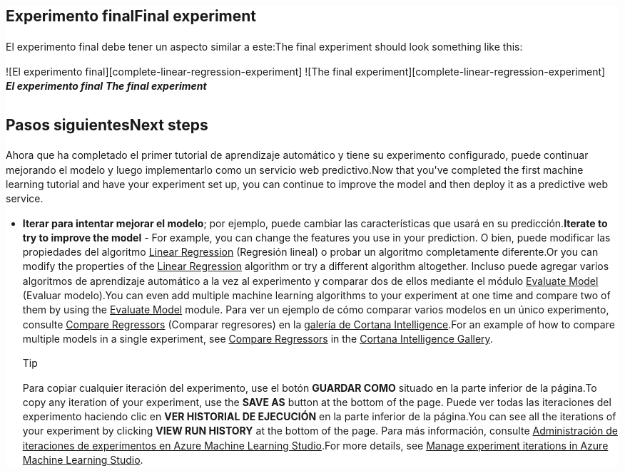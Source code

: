 ## <a name="final-experiment"></a><span data-ttu-id="32caf-320">Experimento final</span><span class="sxs-lookup"><span data-stu-id="32caf-320">Final experiment</span></span>

<span data-ttu-id="32caf-321">El experimento final debe tener un aspecto similar a este:</span><span class="sxs-lookup"><span data-stu-id="32caf-321">The final experiment should look something like this:</span></span>

<span data-ttu-id="32caf-322">![El experimento final][complete-linear-regression-experiment]
</span><span class="sxs-lookup"><span data-stu-id="32caf-322">![The final experiment][complete-linear-regression-experiment]
</span></span><br/><span data-ttu-id="32caf-323">
***El experimento final***</span><span class="sxs-lookup"><span data-stu-id="32caf-323">
***The final experiment***</span></span>

## <a name="next-steps"></a><span data-ttu-id="32caf-324">Pasos siguientes</span><span class="sxs-lookup"><span data-stu-id="32caf-324">Next steps</span></span>

<span data-ttu-id="32caf-325">Ahora que ha completado el primer tutorial de aprendizaje automático y tiene su experimento configurado, puede continuar mejorando el modelo y luego implementarlo como un servicio web predictivo.</span><span class="sxs-lookup"><span data-stu-id="32caf-325">Now that you've completed the first machine learning tutorial and have your experiment set up, you can continue to improve the model and then deploy it as a predictive web service.</span></span>

- <span data-ttu-id="32caf-326">**Iterar para intentar mejorar el modelo**; por ejemplo, puede cambiar las características que usará en su predicción.</span><span class="sxs-lookup"><span data-stu-id="32caf-326">**Iterate to try to improve the model** - For example, you can change the features you use in your prediction.</span></span> <span data-ttu-id="32caf-327">O bien, puede modificar las propiedades del algoritmo [Linear Regression][linear-regression] (Regresión lineal) o probar un algoritmo completamente diferente.</span><span class="sxs-lookup"><span data-stu-id="32caf-327">Or you can modify the properties of the [Linear Regression][linear-regression] algorithm or try a different algorithm altogether.</span></span> <span data-ttu-id="32caf-328">Incluso puede agregar varios algoritmos de aprendizaje automático a la vez al experimento y comparar dos de ellos mediante el módulo [Evaluate Model][evaluate-model] (Evaluar modelo).</span><span class="sxs-lookup"><span data-stu-id="32caf-328">You can even add multiple machine learning algorithms to your experiment at one time and compare two of them by using the [Evaluate Model][evaluate-model] module.</span></span>
<span data-ttu-id="32caf-329">Para ver un ejemplo de cómo comparar varios modelos en un único experimento, consulte [Compare Regressors](https://gallery.cortanaintelligence.com/Experiment/Compare-Regressors-5) (Comparar regresores) en la [galería de Cortana Intelligence](https://gallery.cortanaintelligence.com).</span><span class="sxs-lookup"><span data-stu-id="32caf-329">For an example of how to compare multiple models in a single experiment, see [Compare Regressors](https://gallery.cortanaintelligence.com/Experiment/Compare-Regressors-5) in the [Cortana Intelligence Gallery](https://gallery.cortanaintelligence.com).</span></span>

    > [!TIP]
    > <span data-ttu-id="32caf-330">Para copiar cualquier iteración del experimento, use el botón **GUARDAR COMO** situado en la parte inferior de la página.</span><span class="sxs-lookup"><span data-stu-id="32caf-330">To copy any iteration of your experiment, use the **SAVE AS** button at the bottom of the page.</span></span> <span data-ttu-id="32caf-331">Puede ver todas las iteraciones del experimento haciendo clic en **VER HISTORIAL DE EJECUCIÓN** en la parte inferior de la página.</span><span class="sxs-lookup"><span data-stu-id="32caf-331">You can see all the iterations of your experiment by clicking **VIEW RUN HISTORY** at the bottom of the page.</span></span> <span data-ttu-id="32caf-332">Para más información, consulte [Administración de iteraciones de experimentos en Azure Machine Learning Studio][runhistory].</span><span class="sxs-lookup"><span data-stu-id="32caf-332">For more details, see [Manage experiment iterations in Azure Machine Learning Studio][runhistory].</span></span>


[runhistory]: machine-learning-manage-experiment-iterations.md
[publish]: machine-learning-publish-a-machine-learning-web-service.md
[walkthrough]: machine-learning-walkthrough-develop-predictive-solution.md
[sign-in-to-studio]: ./media/machine-learning-create-experiment/sign-in-to-studio.png
[rename-experiment]: ./media/machine-learning-create-experiment/rename-experiment.png
[select-visualize]: ./media/machine-learning-create-experiment/select-visualize.png
[evaluate-model]: https://msdn.microsoft.com/library/azure/927d65ac-3b50-4694-9903-20f6c1672089/
[linear-regression]: https://msdn.microsoft.com/library/azure/31960a6f-789b-4cf7-88d6-2e1152c0bd1a/
[clean-missing-data]: https://msdn.microsoft.com/library/azure/d2c5ca2f-7323-41a3-9b7e-da917c99f0c4/
[select-columns]: https://msdn.microsoft.com/library/azure/1ec722fa-b623-4e26-a44e-a50c6d726223/
[score-model]: https://msdn.microsoft.com/library/azure/401b4f92-e724-4d5a-be81-d5b0ff9bdb33/
[split]: https://msdn.microsoft.com/library/azure/70530644-c97a-4ab6-85f7-88bf30a8be5f/
[train-model]: https://msdn.microsoft.com/library/azure/5cc7053e-aa30-450d-96c0-dae4be720977/